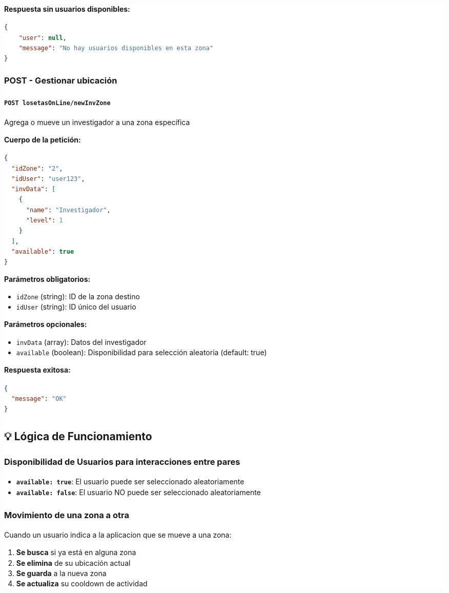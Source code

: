 **Respuesta sin usuarios disponibles:**
```json
{
    "user": null,
    "message": "No hay usuarios disponibles en esta zona"
}
```

### POST - Gestionar ubicación

#### `POST losetasOnLine/newInvZone`
Agrega o mueve un investigador a una zona específica

**Cuerpo de la petición:**
```json
{
  "idZone": "2",
  "idUser": "user123",
  "invData": [
    {
      "name": "Investigador",
      "level": 1
    }
  ],
  "available": true
}
```

**Parámetros obligatorios:**
- `idZone` (string): ID de la zona destino
- `idUser` (string): ID único del usuario

**Parámetros opcionales:**
- `invData` (array): Datos del investigador
- `available` (boolean): Disponibilidad para selección aleatoria (default: true)

**Respuesta exitosa:**
```json
{
  "message": "OK"
}
```

## 💡 Lógica de Funcionamiento

### Disponibilidad de Usuarios para interacciones entre pares
- **`available: true`**: El usuario puede ser seleccionado aleatoriamente
- **`available: false`**: El usuario NO puede ser seleccionado aleatoriamente

### Movimiento de una zona a otra
Cuando un usuario indica a la aplicacion que se mueve a una zona:
1. **Se busca** si ya está en alguna zona
2. **Se elimina** de su ubicación actual
3. **Se guarda** a la nueva zona
4. **Se actualiza** su cooldown de actividad
